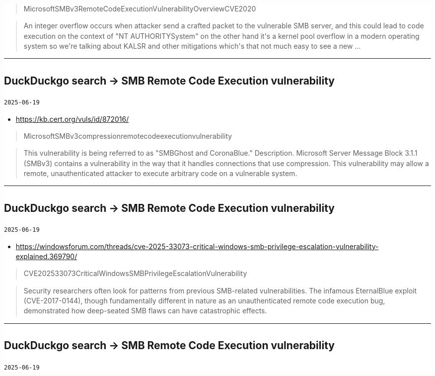 <blockquote>
 MicrosoftSMBv3RemoteCodeExecutionVulnerabilityOverviewCVE2020
</blockquote>
<blockquote>
An integer overflow occurs when attacker send a crafted packet to the vulnerable SMB server, and this could lead to code execution on the context of &quot;NT AUTHORITYSystem&quot; on the other hand it's a kernel pool overflow in a modern operating system so we're talking about KALSR and other mitigations which's that not much easy to see a new ...
</blockquote>

---

## DuckDuckgo search -> SMB Remote Code Execution vulnerability
`2025-06-19`

* https://kb.cert.org/vuls/id/872016/

<blockquote>
 MicrosoftSMBv3compressionremotecodeexecutionvulnerability
</blockquote>
<blockquote>
This vulnerability is being referred to as &quot;SMBGhost and CoronaBlue.&quot; Description. Microsoft Server Message Block 3.1.1 (SMBv3) contains a vulnerability in the way that it handles connections that use compression. This vulnerability may allow a remote, unauthenticated attacker to execute arbitrary code on a vulnerable system.
</blockquote>

---

## DuckDuckgo search -> SMB Remote Code Execution vulnerability
`2025-06-19`

* https://windowsforum.com/threads/cve-2025-33073-critical-windows-smb-privilege-escalation-vulnerability-explained.369790/

<blockquote>
 CVE202533073CriticalWindowsSMBPrivilegeEscalationVulnerability
</blockquote>
<blockquote>
Security researchers often look for patterns from previous SMB-related vulnerabilities. The infamous EternalBlue exploit (CVE-2017-0144), though fundamentally different in nature as an unauthenticated remote code execution bug, demonstrated how deep-seated SMB flaws can have catastrophic effects.
</blockquote>

---

## DuckDuckgo search -> SMB Remote Code Execution vulnerability
`2025-06-19`
